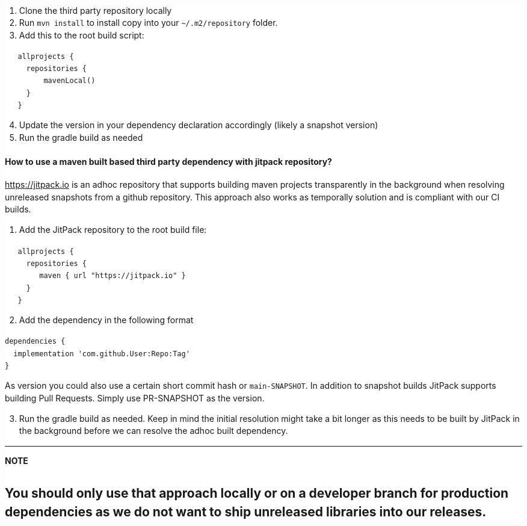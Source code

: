 1. Clone the third party repository locally
2. Run `mvn install` to install copy into your `~/.m2/repository` folder.
3. Add this to the root build script:

```
   allprojects {
     repositories {
         mavenLocal()
     }
   }
   ```
4. Update the version in your dependency declaration accordingly (likely a snapshot version)
5. Run the gradle build as needed

#### How to use a maven built based third party dependency with jitpack repository?

https://jitpack.io is an adhoc repository that supports building maven projects transparently in the background when
resolving unreleased snapshots from a github repository. This approach also works as temporally solution
and is compliant with our CI builds.

1. Add the JitPack repository to the root build file:

```
   allprojects {
     repositories {
        maven { url "https://jitpack.io" }
     }
   }
```
2. Add the dependency in the following format
```
dependencies {
  implementation 'com.github.User:Repo:Tag'
}
```

As version you could also use a certain short commit hash or `main-SNAPSHOT`.
In addition to snapshot builds JitPack supports building Pull Requests. Simply use PR<NR>-SNAPSHOT as the version.

3. Run the gradle build as needed. Keep in mind the initial resolution might take a bit longer as this needs to be built
by JitPack in the background before we can resolve the adhoc built dependency.

---

**NOTE**

You should only use that approach locally or on a developer branch for production dependencies as we do
not want to ship unreleased libraries into our releases.
---
